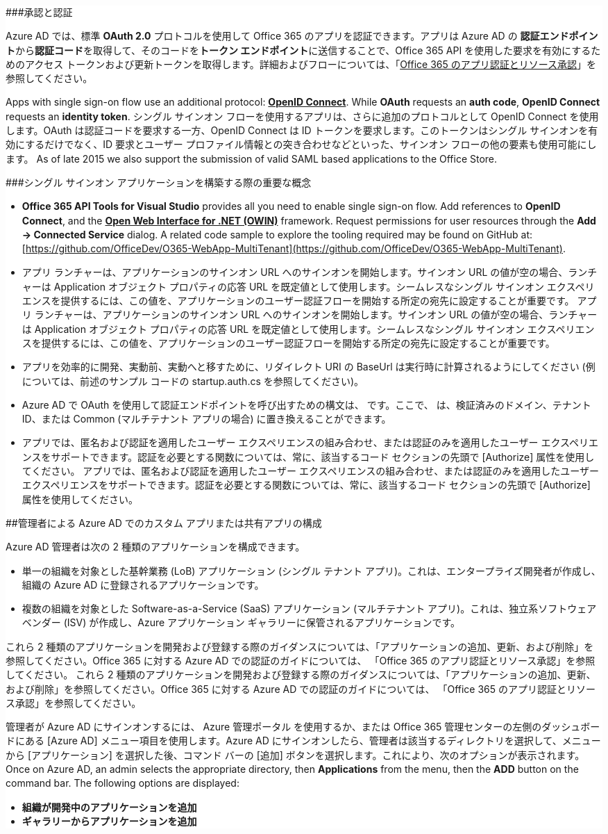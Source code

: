 ###承認と認証

Azure AD では、標準 **OAuth 2.0** プロトコルを使用して Office 365 のアプリを認証できます。アプリは Azure AD の **認証エンドポイント**から**認証コード**を取得して、そのコードを**トークン エンドポイント**に送信することで、Office 365 API を使用した要求を有効にするためのアクセス トークンおよび更新トークンを取得します。詳細およびフローについては、「[Office 365 のアプリ認証とリソース承認](https://msdn.microsoft.com/office/office365/howto/common-app-authentication-tasks)」を参照してください。

Apps with single sign-on flow use an additional protocol: [**OpenID Connect**](http://msdn.microsoft.com/en-us/library/azure/dn645541.aspx). While **OAuth** requests an **auth code**, **OpenID Connect** requests an **identity token**. シングル サインオン フローを使用するアプリは、さらに追加のプロトコルとして  OpenID Connect を使用します。OAuth は認証コードを要求する一方、OpenID Connect は ID トークンを要求します。このトークンはシングル サインオンを有効にするだけでなく、ID 要求とユーザー プロファイル情報との突き合わせなどといった、サインオン フローの他の要素も使用可能にします。 As of late 2015 we also support the submission of valid SAML based applications to the Office Store.

###シングル サインオン アプリケーションを構築する際の重要な概念

- **Office 365 API Tools for Visual Studio** provides all you need to enable single sign-on flow. Add references to **OpenID Connect**, and the [**Open Web Interface for .NET (OWIN)**](http://owin.org/) framework. Request permissions for user resources through the **Add -> Connected Service** dialog. A related code sample to explore the tooling required may be found on GitHub at: [https://github.com/OfficeDev/O365-WebApp-MultiTenant](https://github.com/OfficeDev/O365-WebApp-MultiTenant).

- アプリ ランチャーは、アプリケーションのサインオン URL へのサインオンを開始します。サインオン URL の値が空の場合、ランチャーは Application オブジェクト プロパティの応答 URL を既定値として使用します。シームレスなシングル サインオン エクスペリエンスを提供するには、この値を、アプリケーションのユーザー認証フローを開始する所定の宛先に設定することが重要です。 アプリ ランチャーは、アプリケーションのサインオン URL へのサインオンを開始します。サインオン URL の値が空の場合、ランチャーは Application オブジェクト プロパティの応答 URL を既定値として使用します。シームレスなシングル サインオン エクスペリエンスを提供するには、この値を、アプリケーションのユーザー認証フローを開始する所定の宛先に設定することが重要です。

- アプリを効率的に開発、実動前、実動へと移すために、リダイレクト URI の BaseUrl は実行時に計算されるようにしてください (例については、前述のサンプル コードの startup.auth.cs を参照してください)。

- Azure AD で OAuth を使用して認証エンドポイントを呼び出すための構文は、 です。ここで、  は、検証済みのドメイン、テナント ID、または Common (マルチテナント アプリの場合) に置き換えることができます。 

- アプリでは、匿名および認証を適用したユーザー エクスペリエンスの組み合わせ、または認証のみを適用したユーザー エクスペリエンスをサポートできます。認証を必要とする関数については、常に、該当するコード セクションの先頭で [Authorize] 属性を使用してください。 アプリでは、匿名および認証を適用したユーザー エクスペリエンスの組み合わせ、または認証のみを適用したユーザー エクスペリエンスをサポートできます。認証を必要とする関数については、常に、該当するコード セクションの先頭で [Authorize] 属性を使用してください。

##管理者による Azure AD でのカスタム アプリまたは共有アプリの構成

Azure AD 管理者は次の 2 種類のアプリケーションを構成できます。

- 単一の組織を対象とした基幹業務 (LoB) アプリケーション (シングル テナント アプリ)。これは、エンタープライズ開発者が作成し、組織の Azure AD に登録されるアプリケーションです。

- 複数の組織を対象とした Software-as-a-Service (SaaS) アプリケーション (マルチテナント アプリ)。これは、独立系ソフトウェア ベンダー (ISV) が作成し、Azure アプリケーション ギャラリーに保管されるアプリケーションです。

これら 2 種類のアプリケーションを開発および登録する際のガイダンスについては、「アプリケーションの追加、更新、および削除」を参照してください。Office 365 に対する Azure AD での認証のガイドについては、 「Office 365 のアプリ認証とリソース承認」を参照してください。 これら 2 種類のアプリケーションを開発および登録する際のガイダンスについては、「アプリケーションの追加、更新、および削除」を参照してください。Office 365 に対する Azure AD での認証のガイドについては、 「Office 365 のアプリ認証とリソース承認」を参照してください。

管理者が Azure AD にサインオンするには、  Azure 管理ポータル を使用するか、または Office 365 管理センターの左側のダッシュボードにある [Azure AD] メニュー項目を使用します。Azure AD にサインオンしたら、管理者は該当するディレクトリを選択して、メニューから [アプリケーション] を選択した後、コマンド バーの [追加] ボタンを選択します。これにより、次のオプションが表示されます。 Once on Azure AD, an admin selects the appropriate directory, then **Applications** from the menu, then the **ADD** button on the command bar. The following options are displayed:

- **組織が開発中のアプリケーションを追加**
- **ギャラリーからアプリケーションを追加**
